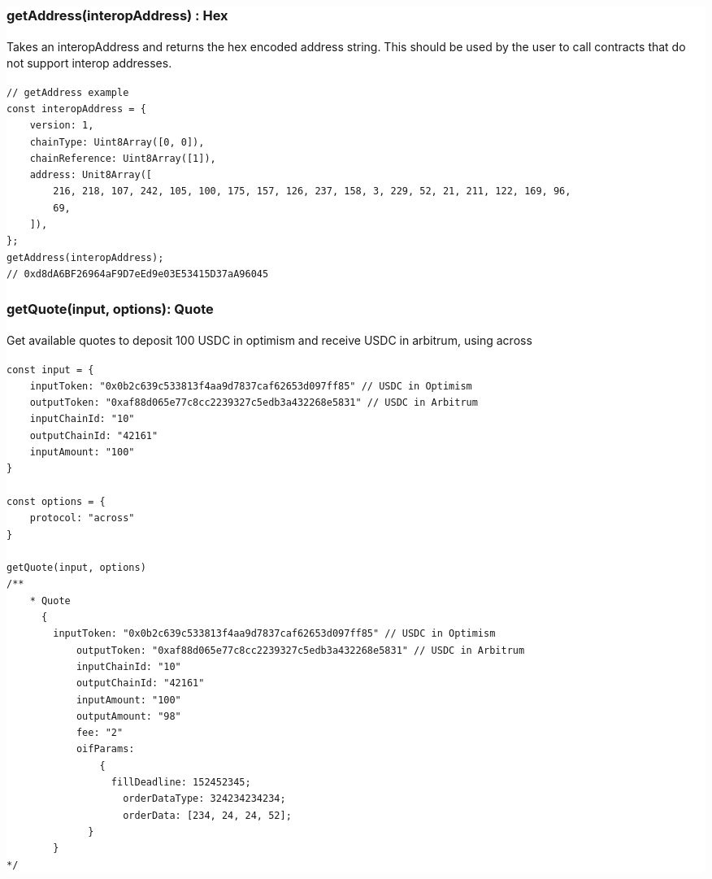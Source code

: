 ### **getAddress(interopAddress) : Hex**

Takes an interopAddress and returns the hex encoded address string. This should be used by the user to call contracts that do not support interop addresses.

```tsx
// getAddress example
const interopAddress = {
    version: 1,
    chainType: Uint8Array([0, 0]),
    chainReference: Uint8Array([1]),
    address: Unit8Array([
        216, 218, 107, 242, 105, 100, 175, 157, 126, 237, 158, 3, 229, 52, 21, 211, 122, 169, 96,
        69,
    ]),
};
getAddress(interopAddress);
// 0xd8dA6BF26964aF9D7eEd9e03E53415D37aA96045
```

### getQuote(input, options): Quote

Get available quotes to deposit 100 USDC in optimism and receive USDC in arbitrum, using across

```tsx
const input = {
	inputToken: "0x0b2c639c533813f4aa9d7837caf62653d097ff85" // USDC in Optimism
	outputToken: "0xaf88d065e77c8cc2239327c5edb3a432268e5831" // USDC in Arbitrum
	inputChainId: "10"
	outputChainId: "42161"
	inputAmount: "100"
}

const options = {
	protocol: "across"
}

getQuote(input, options)
/**
	* Quote
	  {
	    inputToken: "0x0b2c639c533813f4aa9d7837caf62653d097ff85" // USDC in Optimism
			outputToken: "0xaf88d065e77c8cc2239327c5edb3a432268e5831" // USDC in Arbitrum
			inputChainId: "10"
			outputChainId: "42161"
			inputAmount: "100"
			outputAmount: "98"
			fee: "2"
			oifParams:
				{
				  fillDeadline: 152452345;
					orderDataType: 324234234234;
					orderData: [234, 24, 24, 52];
			  }
		}
*/
```
